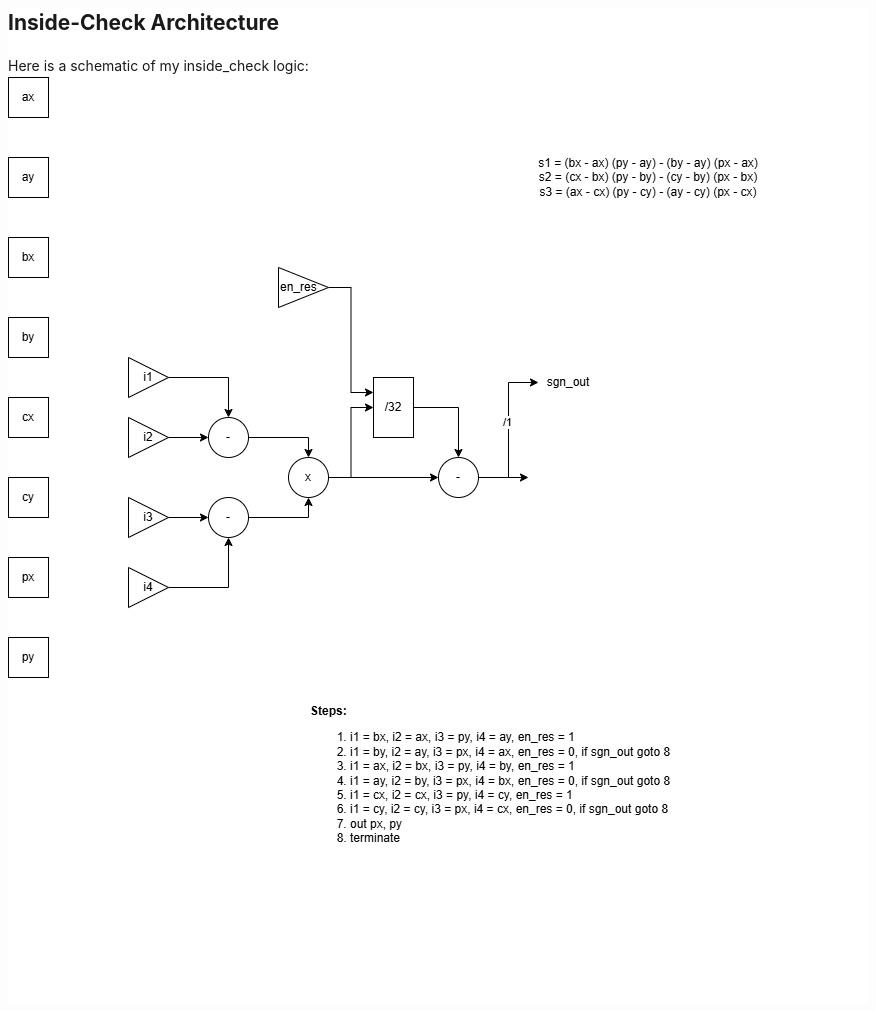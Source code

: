 ## Inside-Check Architecture
Here is a schematic of my inside\_check logic:
![Inside Check Circuit](./assets/is_inside_arch.png)
